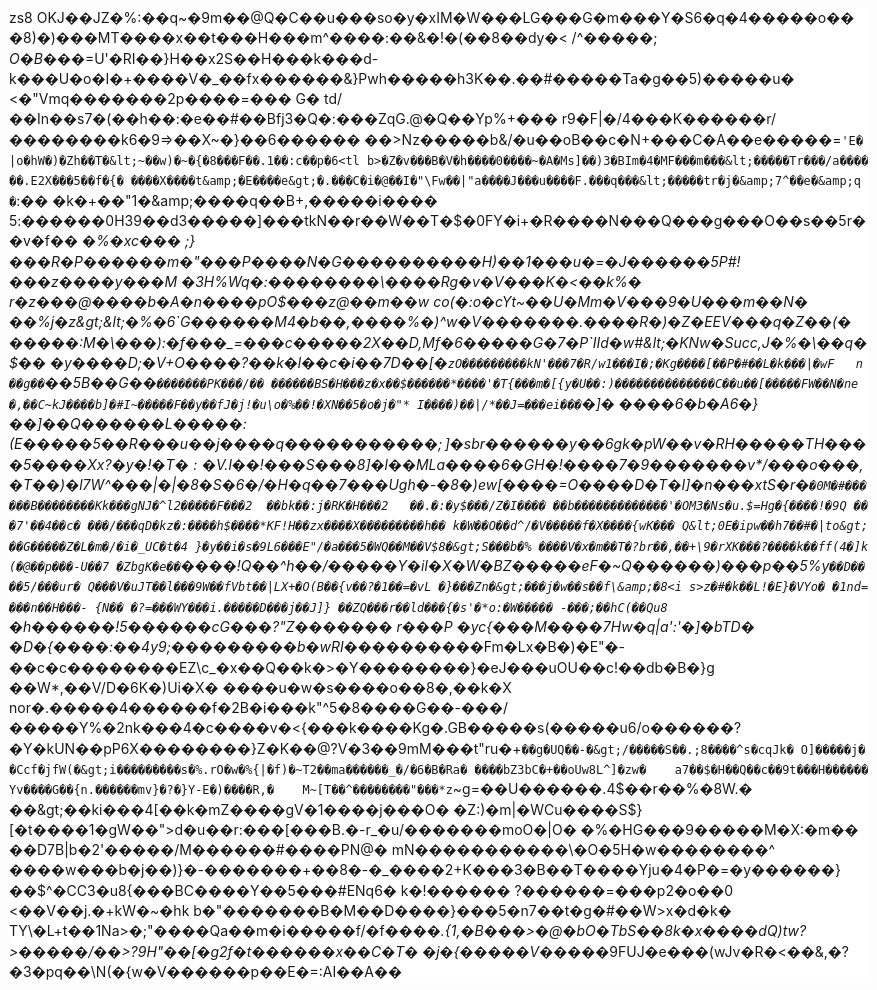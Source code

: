 zs8	OKJ��JZ�%:��q~�9m��@Q�C��u���so�y�xIM�W���LG���G�m���Y�S6�q�4�����o�� �8)�)���MT����x��t���H���m^����:��&amp;�!�(��8��dy�&lt; /^�����$;O�B���%-P�|���{����J��y�����vR��/mA���&gt;~�8��T^K8��=�W�(�R,PV`���xm������:b"�vV�!��@�;u��9IY9$@@r^t#�Q�1�u&gt;B�W�Th��<o>����������"��u�n�K0v�&amp;���I���4P�s���Gc9�`y�p���+�����������4��XF�)e�3Lb�#o;��M�w�����6�����B�T�O�)��y?=����paP��Ar���g����KK�.H���n���&amp;�u����KC�����r�[(c�;t�}���I�-���k"���:6xY7��<k>��u:-p8���f����������,������&lt;RG��#��l�H��Zxt�u!�F�.@+B_�������/����A����GU�{e�E��������#��O�b.:�O�-�=��v��td���������,�yg����d�E�5*��mK�YM�j�����lYn�~"�'��}(	u�NN��t�<svx>l���;�����h���=�$=U'�RI��}H��x2S��H���k���d-k���U�o�I�+����V�_��fx������&amp;}Pwh�����h3K��.��#�����Ta�g��5)�����u�	&lt;�"Vmq�������2p����=��� G� td/��In��s7�(��h��:�e��#��Bfj3�Q�:���ZqG.@�Q��Yp%+���
r9�F|�/4���K������r/��������k6�9=&gt;��X~�}��6������ ��&gt;Nz�����b&amp;/�u��oB��c�N+���C�A��e�����=`'E�|o�hW�)�Zh��T�&lt;~��w)�~�{�8���F��.1��:c��p�6<tl b>�Z�v���B�V�h����0����~�A�Ms]��)3�BIm�4�MF���m���&lt;�����Tr���/a������.E2X���5��f�{�
����X����t&amp;�E����e&gt;�.���C�i�@��I�"\Fw��|"a����J���u����F.���q���&lt;�����tr�j�&amp;7^��e�&amp;q�`:��
�k�+��"1�\&amp;����q��B+,�����i����	5:������0H39��d3�����]���tkN��r��W��T�$�0FY�i+�R����N���Q���g���O��s��5r��v�f�_�	�%�xc���
;}���R�P������m�"���P����N�G����������H)��1���u�=�J������5P#!���z����y���M
�3H%Wq�:��������\����Rg�v�V���K�&lt;��k%�
r�z���@����b�A�n����pO$���z@��m��w co(�:o�cYt~��U�Mm�V���9�U���m��N�
��%j�z&gt;&lt;�%�6`G������M4�b��,����%�)^w�V�������.����R�)�Z�EEV���q�Z��(�
�����:M�\���):�f���_=���c�����2X��D,Mf�6�����G�7�P`IId�w#&lt;�KNw�Succ,J�%�\��q�$��
�y����D;�V+O����?��_k�l��c�i��7D��[�`zO���������kN'���7�R/w1���I�;�Kg����[��P�#��L�k���|�wF	n��g��`��5B��G��`�������PK���/�� ������BS�H���z�x��$������*����'�T{���m�[{y�U��:)��������������C��u��[�����FW��N�ne�,��C~kJ����b]�#I~�����F��y��fJ�j!�u\o�%��!�XN��5�o�j�"*
I����)��|/*��J=���ei���`�]�
����6�b�A6�}��]��Q������L�����:(E�$����5��R���u��j����q�����������;]�sbr������y��6gk�pW��v�RH�����TH����5���
�X
x?�y�!�T�:�V.l��!���S���8]�l��MLa����6�GH�!����$7�9�������v*/���o���,
�T��)�l7W^���|�|�8�S�6�/�H�q��7���Ugh<y v>�-�8�)ew[����=O����D�T�I]�n���xtS�r�`�0M�#������B��������Kk���gNJ�^l2�����F���2	��bk��:j�RK�H���2	��.�:�y$���/Z�I����
��b�������������'�OM3�Ns�u.$=Hg�{����!�9Q
���7'��4��c�
���/���qD�kz�:����h$����*KF!H��zx����X���������h�� k�W��O��d^/�V�����f�X����{wK���
Q&lt;0E�ipw��h7��#�|to&gt;��G�����Z�L�m�/�i�_UC�t�4 }�y��i�s�9L6���E"/�a���5�WQ��M��V$8�&gt;S���b�% ����V�x�m��T�?br��,��+\9�rXK���?����k��ff(4�]k(�@��p���-U��7 �ZbgK�e��`����!Q��^h��/�����Y�iI�X�W�BZ�����eF�~Q������)���p��5%y`��D����5/���ur�
Q���V�uJT��l���9W��fVbt��|LX+�O(B��{v��?�1��=�vL
�}���Zn�&gt;���j�w��s��f\&amp;�8<i s>z�#�k��L!�E}�VYo�
�1nd=���n��H���-
{N��
�?=���WY���i.�����D���j��J]} ��ZQ���r��ld���{�s'�*o:�W�����	-���;��hC(��Qu8`�h�����_�!5������cG���?"Z�������
r���P �yc{���M����7Hw�q|a':'�]�bTD� �D�{����:��4y9;���������b�wRI�����_�����Fm�Lx�B�)�E"�-��c�c��������EZ\c_�x��Q��k�&gt;�Y��������}�eJ���uOU��c!��db�B�}g
��W*,��V/D�6K�)Ui�X� ����u�w�s����o��8�,��k�X nor�.�����4������f�2B�i���k"^5�8����G��-���/ �����Y%�2nk���4�c����v�&lt;{���k����Kg�.GB�����s(�����u6/o������?�Y�kUN��pP6X��������}Z�K��@?V�3��9mM���t"ru�+`��g�UQ��-�&gt;/�����S��.;8����^s�cqJk�
O]�����j��Ccf�jfW(�&gt;i���������s�%.rO�w�%{|�f)�~T2��ma������_�/�6�B�Ra�
����bZ3bC�+��oUw8L^]�zw�	a7��$�H��Q��c��9t���H������Yv����G��{n.������mv}�?�}Y-E�)����R,�	M~[T��^��������"���*z`~g=��U������.4$��r��%�8W.�
��&gt;��ki���4[��k�mZ����gV�1����j���O�	�Z:)�m|�WCu����S$}[�t����1�gW��"&gt;d�u��r:���[���B.�-r_�u/�������moO�|O�
�%�HG���9�����M�X:�m��
��D7B|b�2'�����/M������#����PN@�
mN�����������\�O�5H�w��������^
����w���b�j��\)}�-�������+��8�-�_����2+K���3�B��T����Yju�4�P�=�y������}��$^�CC3�u8{���BC����Y��5���#ENq6� k�!������	?������=���p2�o��0
&lt;��V��j.�+kW�~�hk
b�"�������B�M��D����}���5�n7��t�g�#��W&gt;x�d�k�
TY\�L+t��1Na&gt;�;"����Qa��m�i�����f/�f��_��.{1,�B���&gt;�@�bO�TbS��8k�x����dQ)tw?&gt;�����/��&gt;?9H"��[�g2f�t������x��C�T�	�j�{�����V��_���9FUJ�e���(wJv�R�&lt;��&amp;,�?�3�pq��\N(�{w�V������p��E�=:AI��A��